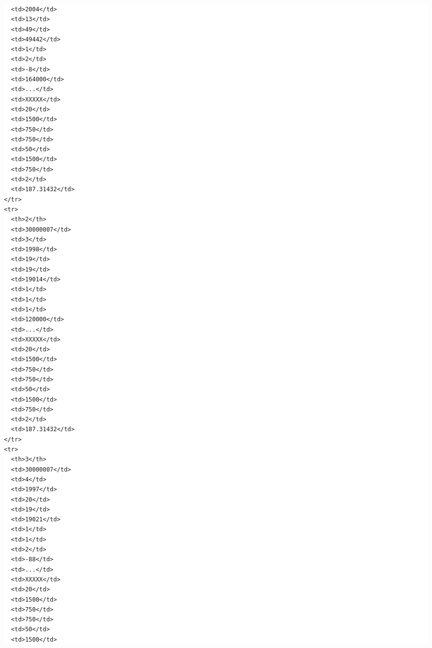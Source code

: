       <td>2004</td>
      <td>13</td>
      <td>49</td>
      <td>49442</td>
      <td>1</td>
      <td>2</td>
      <td>-8</td>
      <td>164000</td>
      <td>...</td>
      <td>XXXXX</td>
      <td>20</td>
      <td>1500</td>
      <td>750</td>
      <td>750</td>
      <td>50</td>
      <td>1500</td>
      <td>750</td>
      <td>2</td>
      <td>187.31432</td>
    </tr>
    <tr>
      <th>2</th>
      <td>30000007</td>
      <td>3</td>
      <td>1998</td>
      <td>19</td>
      <td>19</td>
      <td>19014</td>
      <td>1</td>
      <td>1</td>
      <td>1</td>
      <td>120000</td>
      <td>...</td>
      <td>XXXXX</td>
      <td>20</td>
      <td>1500</td>
      <td>750</td>
      <td>750</td>
      <td>50</td>
      <td>1500</td>
      <td>750</td>
      <td>2</td>
      <td>187.31432</td>
    </tr>
    <tr>
      <th>3</th>
      <td>30000007</td>
      <td>4</td>
      <td>1997</td>
      <td>20</td>
      <td>19</td>
      <td>19021</td>
      <td>1</td>
      <td>1</td>
      <td>2</td>
      <td>-88</td>
      <td>...</td>
      <td>XXXXX</td>
      <td>20</td>
      <td>1500</td>
      <td>750</td>
      <td>750</td>
      <td>50</td>
      <td>1500</td>